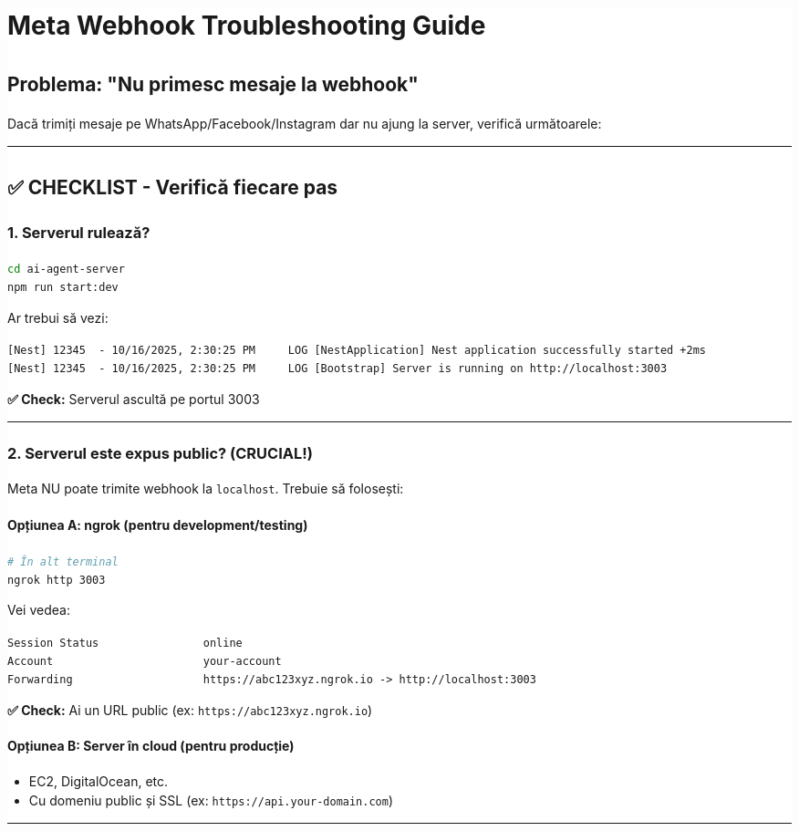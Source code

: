 # Meta Webhook Troubleshooting Guide

## Problema: "Nu primesc mesaje la webhook"

Dacă trimiți mesaje pe WhatsApp/Facebook/Instagram dar nu ajung la server, verifică următoarele:

---

## ✅ CHECKLIST - Verifică fiecare pas

### 1. **Serverul rulează?**

```bash
cd ai-agent-server
npm run start:dev
```

Ar trebui să vezi:
```
[Nest] 12345  - 10/16/2025, 2:30:25 PM     LOG [NestApplication] Nest application successfully started +2ms
[Nest] 12345  - 10/16/2025, 2:30:25 PM     LOG [Bootstrap] Server is running on http://localhost:3003
```

**✅ Check:** Serverul ascultă pe portul 3003

---

### 2. **Serverul este expus public? (CRUCIAL!)**

Meta NU poate trimite webhook la `localhost`. Trebuie să folosești:

#### Opțiunea A: ngrok (pentru development/testing)

```bash
# În alt terminal
ngrok http 3003
```

Vei vedea:
```
Session Status                online
Account                       your-account
Forwarding                    https://abc123xyz.ngrok.io -> http://localhost:3003
```

**✅ Check:** Ai un URL public (ex: `https://abc123xyz.ngrok.io`)

#### Opțiunea B: Server în cloud (pentru producție)

- EC2, DigitalOcean, etc.
- Cu domeniu public și SSL (ex: `https://api.your-domain.com`)

---